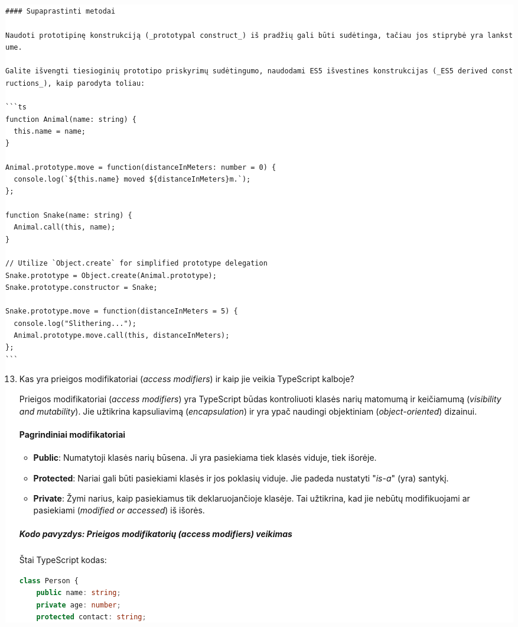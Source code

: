 	#### Supaprastinti metodai
	
	Naudoti prototipinę konstrukciją (_prototypal construct_) iš pradžių gali būti sudėtinga, tačiau jos stiprybė yra lankstume.

	Galite išvengti tiesioginių prototipo priskyrimų sudėtingumo, naudodami ES5 išvestines konstrukcijas (_ES5 derived constructions_), kaip parodyta toliau:

	```ts
	function Animal(name: string) {
	  this.name = name;
	}

	Animal.prototype.move = function(distanceInMeters: number = 0) {
	  console.log(`${this.name} moved ${distanceInMeters}m.`);
	};

	function Snake(name: string) {
	  Animal.call(this, name);
	}

	// Utilize `Object.create` for simplified prototype delegation
	Snake.prototype = Object.create(Animal.prototype);
	Snake.prototype.constructor = Snake;

	Snake.prototype.move = function(distanceInMeters = 5) {
	  console.log("Slithering...");
	  Animal.prototype.move.call(this, distanceInMeters);
	};
	```

13. Kas yra prieigos modifikatoriai (_access modifiers_) ir kaip jie veikia TypeScript kalboje?

	Prieigos modifikatoriai (_access modifiers_) yra TypeScript būdas kontroliuoti klasės narių matomumą ir keičiamumą (_visibility and mutability_). Jie užtikrina kapsuliavimą (_encapsulation_) ir yra ypač naudingi objektiniam (_object-oriented_) dizainui. 

	#### Pagrindiniai modifikatoriai

	-   **Public**: Numatytoji klasės narių būsena. Ji yra pasiekiama tiek klasės viduje, tiek išorėje.
	    
	-   **Protected**: Nariai gali būti pasiekiami klasės ir jos poklasių viduje. Jie padeda nustatyti "_is-a_" (yra) santykį.
	    
	-   **Private**: Žymi narius, kaip pasiekiamus tik deklaruojančioje klasėje. Tai užtikrina, kad jie nebūtų modifikuojami ar pasiekiami (_modified or accessed_) iš išorės.
	    

	##### Kodo pavyzdys: Prieigos modifikatorių (_access modifiers_) veikimas

	Štai TypeScript kodas:

	```ts
	class Person {
	    public name: string;
	    private age: number;
	    protected contact: string;
